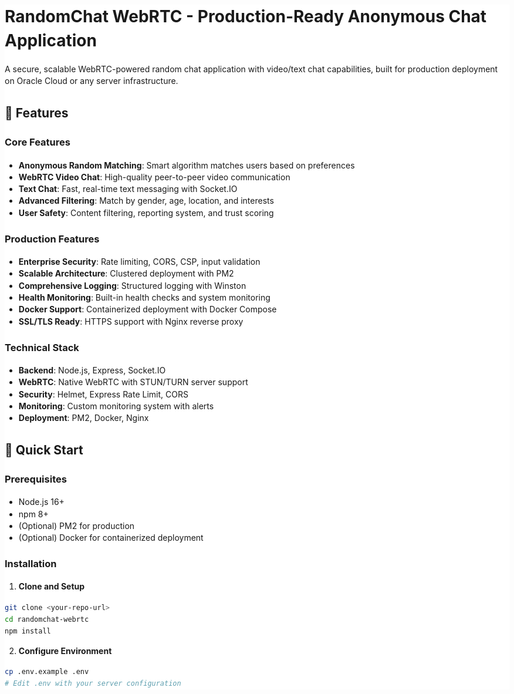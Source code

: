 # RandomChat WebRTC - Production-Ready Anonymous Chat Application

A secure, scalable WebRTC-powered random chat application with video/text chat capabilities, built for production deployment on Oracle Cloud or any server infrastructure.

## 🎯 Features

### Core Features
- **Anonymous Random Matching**: Smart algorithm matches users based on preferences
- **WebRTC Video Chat**: High-quality peer-to-peer video communication
- **Text Chat**: Fast, real-time text messaging with Socket.IO
- **Advanced Filtering**: Match by gender, age, location, and interests
- **User Safety**: Content filtering, reporting system, and trust scoring

### Production Features
- **Enterprise Security**: Rate limiting, CORS, CSP, input validation
- **Scalable Architecture**: Clustered deployment with PM2
- **Comprehensive Logging**: Structured logging with Winston
- **Health Monitoring**: Built-in health checks and system monitoring
- **Docker Support**: Containerized deployment with Docker Compose
- **SSL/TLS Ready**: HTTPS support with Nginx reverse proxy

### Technical Stack
- **Backend**: Node.js, Express, Socket.IO
- **WebRTC**: Native WebRTC with STUN/TURN server support
- **Security**: Helmet, Express Rate Limit, CORS
- **Monitoring**: Custom monitoring system with alerts
- **Deployment**: PM2, Docker, Nginx

## 🚀 Quick Start

### Prerequisites
- Node.js 16+ 
- npm 8+
- (Optional) PM2 for production
- (Optional) Docker for containerized deployment

### Installation

1. **Clone and Setup**
```bash
git clone <your-repo-url>
cd randomchat-webrtc
npm install
```

2. **Configure Environment**
```bash
cp .env.example .env
# Edit .env with your server configuration
```
